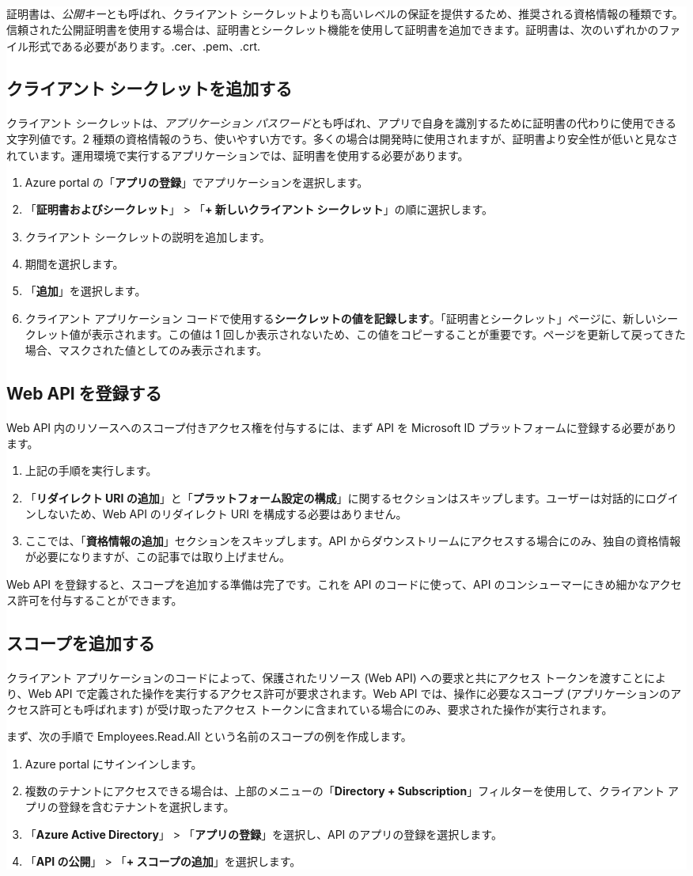 証明書は、*公開キー*とも呼ばれ、クライアント シークレットよりも高いレベルの保証を提供するため、推奨される資格情報の種類です。信頼された公開証明書を使用する場合は、証明書とシークレット機能を使用して証明書を追加できます。証明書は、次のいずれかのファイル形式である必要があります。.cer、.pem、.crt.

## クライアント シークレットを追加する

クライアント シークレットは、*アプリケーション パスワード*とも呼ばれ、アプリで自身を識別するために証明書の代わりに使用できる文字列値です。2 種類の資格情報のうち、使いやすい方です。多くの場合は開発時に使用されますが、証明書より安全性が低いと見なされています。運用環境で実行するアプリケーションでは、証明書を使用する必要があります。

1. Azure portal の「**アプリの登録**」でアプリケーションを選択します。

2. 「**証明書およびシークレット**」 > 「**+ 新しいクライアント シークレット**」の順に選択します。

3. クライアント シークレットの説明を追加します。

4. 期間を選択します。

5. 「**追加**」を選択します。

6. クライアント アプリケーション コードで使用する**シークレットの値を記録します**。「証明書とシークレット」ページに、新しいシークレット値が表示されます。この値は 1 回しか表示されないため、この値をコピーすることが重要です。ページを更新して戻ってきた場合、マスクされた値としてのみ表示されます。

## Web API を登録する

Web API 内のリソースへのスコープ付きアクセス権を付与するには、まず API を Microsoft ID プラットフォームに登録する必要があります。

1. 上記の手順を実行します。

2. 「**リダイレクト URI の追加**」と「**プラットフォーム設定の構成**」に関するセクションはスキップします。ユーザーは対話的にログインしないため、Web API のリダイレクト URI を構成する必要はありません。

3. ここでは、「**資格情報の追加**」セクションをスキップします。API からダウンストリームにアクセスする場合にのみ、独自の資格情報が必要になりますが、この記事では取り上げません。

Web API を登録すると、スコープを追加する準備は完了です。これを API のコードに使って、API のコンシューマーにきめ細かなアクセス許可を付与することができます。

## スコープを追加する

クライアント アプリケーションのコードによって、保護されたリソース (Web API) への要求と共にアクセス トークンを渡すことにより、Web API で定義された操作を実行するアクセス許可が要求されます。Web API では、操作に必要なスコープ (アプリケーションのアクセス許可とも呼ばれます) が受け取ったアクセス トークンに含まれている場合にのみ、要求された操作が実行されます。

まず、次の手順で Employees.Read.All という名前のスコープの例を作成します。

1. Azure portal にサインインします。

2. 複数のテナントにアクセスできる場合は、上部のメニューの「**Directory + Subscription**」フィルターを使用して、クライアント アプリの登録を含むテナントを選択します。

3. 「**Azure Active Directory**」 > 「**アプリの登録**」を選択し、API のアプリの登録を選択します。

4. 「**API の公開**」 > 「**+ スコープの追加**」を選択します。
